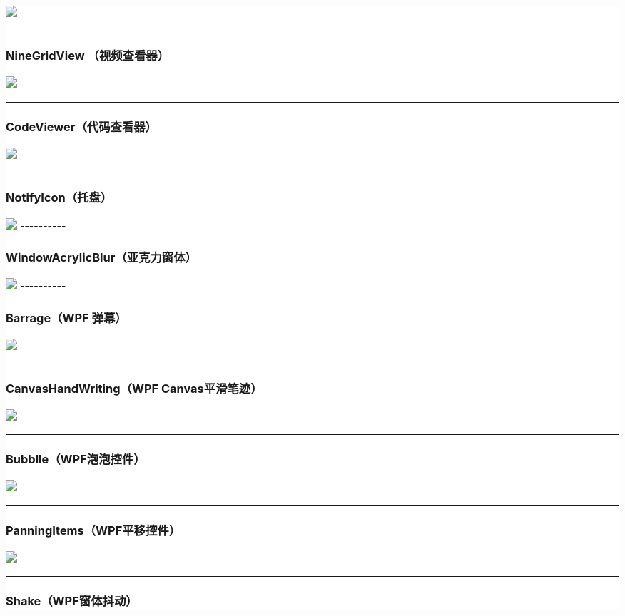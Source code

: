 <img src="https://gitee.com/WPFDevelopersOrg/MarkDownBlog/raw/master/resources/WPFDevelopersResource/GrayscaleEffect.gif"/>   

----------
### NineGridView （视频查看器）

<img src="https://gitee.com/WPFDevelopersOrg/MarkDownBlog/raw/master/resources/WPFDevelopersResource/NineGridView.gif"/>   

----------
### CodeViewer（代码查看器） 

<img src="resources/WPFDevelopersResource/CodeViewer.gif"/>   

----------
### NotifyIcon（托盘）

<img src="https://gitee.com/WPFDevelopersOrg/MarkDownBlog/raw/master/resources/WPFDevelopersResource/NotifyIcon.gif"/>   
----------  

### WindowAcrylicBlur（亚克力窗体）

<img src="https://gitee.com/WPFDevelopersOrg/MarkDownBlog/raw/master/resources/WPFDevelopersResource/WindowAcrylicBlur.gif"/>   
----------  

### Barrage（WPF 弹幕）

<img src="https://gitee.com/WPFDevelopersOrg/MarkDownBlog/raw/master/resources/WPFDevelopersResource/Barrage.gif"/>   


----------
### CanvasHandWriting（WPF Canvas平滑笔迹）

<img src="https://gitee.com/WPFDevelopersOrg/MarkDownBlog/raw/master/resources/WPFDevelopersResource/CanvasHandWriting.gif"/>   

----------

### Bubblle（WPF泡泡控件）

<img src="https://gitee.com/WPFDevelopersOrg/MarkDownBlog/raw/master/resources/WPFDevelopersResource/Bubblle.gif"/>   

----------

### PanningItems（WPF平移控件）

<img src="https://gitee.com/WPFDevelopersOrg/MarkDownBlog/raw/master/resources/WPFDevelopersResource/PanningItems.gif"/>   

----------
### Shake（WPF窗体抖动）

